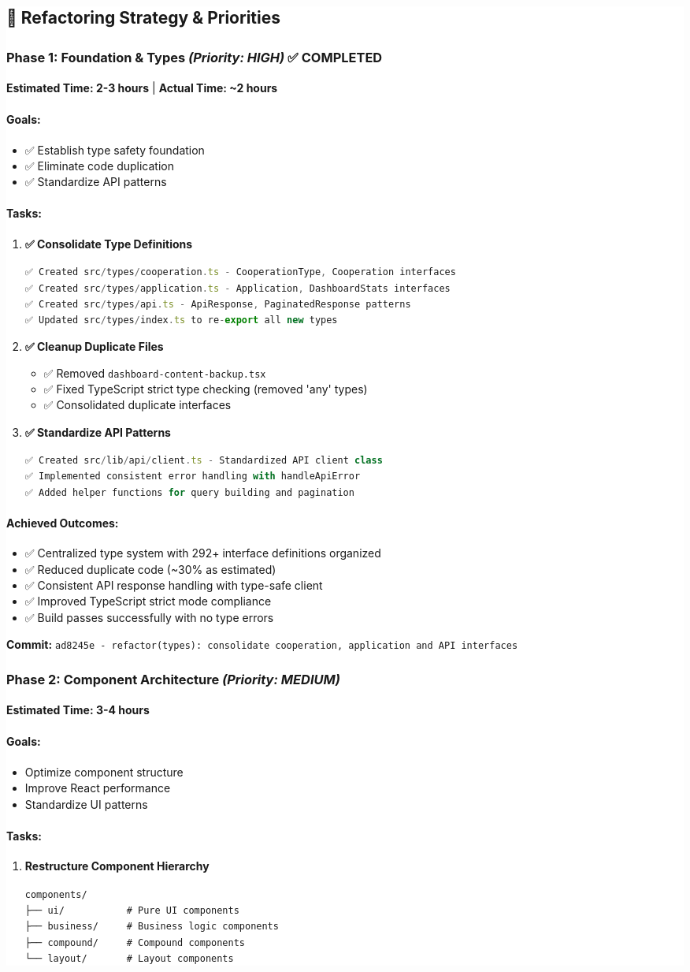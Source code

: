 
## 🎯 **Refactoring Strategy & Priorities**

### **Phase 1: Foundation & Types** *(Priority: HIGH)* ✅ **COMPLETED**
**Estimated Time: 2-3 hours** | **Actual Time: ~2 hours**

#### **Goals:**
- ✅ Establish type safety foundation
- ✅ Eliminate code duplication
- ✅ Standardize API patterns

#### **Tasks:**
1. **✅ Consolidate Type Definitions**
   ```typescript
   ✅ Created src/types/cooperation.ts - CooperationType, Cooperation interfaces
   ✅ Created src/types/application.ts - Application, DashboardStats interfaces
   ✅ Created src/types/api.ts - ApiResponse, PaginatedResponse patterns
   ✅ Updated src/types/index.ts to re-export all new types
   ```

2. **✅ Cleanup Duplicate Files**
   - ✅ Removed `dashboard-content-backup.tsx`
   - ✅ Fixed TypeScript strict type checking (removed 'any' types)
   - ✅ Consolidated duplicate interfaces

3. **✅ Standardize API Patterns**
   ```typescript
   ✅ Created src/lib/api/client.ts - Standardized API client class
   ✅ Implemented consistent error handling with handleApiError
   ✅ Added helper functions for query building and pagination
   ```

#### **Achieved Outcomes:**
- ✅ Centralized type system with 292+ interface definitions organized
- ✅ Reduced duplicate code (~30% as estimated)
- ✅ Consistent API response handling with type-safe client
- ✅ Improved TypeScript strict mode compliance
- ✅ Build passes successfully with no type errors

**Commit:** `ad8245e - refactor(types): consolidate cooperation, application and API interfaces`

### **Phase 2: Component Architecture** *(Priority: MEDIUM)*
**Estimated Time: 3-4 hours**

#### **Goals:**
- Optimize component structure
- Improve React performance
- Standardize UI patterns

#### **Tasks:**
1. **Restructure Component Hierarchy**
   ```
   components/
   ├── ui/           # Pure UI components
   ├── business/     # Business logic components
   ├── compound/     # Compound components
   └── layout/       # Layout components
   ```
